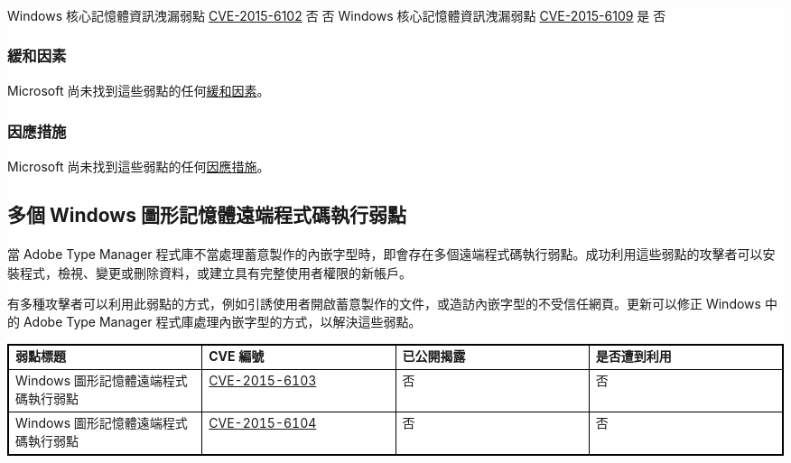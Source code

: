 <tr class="even">
<td style="border:1px solid black;">Windows 核心記憶體資訊洩漏弱點</td>
<td style="border:1px solid black;"><a href="https://www.cve.mitre.org/cgi-bin/cvename.cgi?name=cve-2015-6102">CVE-2015-6102</a></td>
<td style="border:1px solid black;">否</td>
<td style="border:1px solid black;">否</td>
</tr>
<tr class="odd">
<td style="border:1px solid black;">Windows 核心記憶體資訊洩漏弱點</td>
<td style="border:1px solid black;"><a href="https://www.cve.mitre.org/cgi-bin/cvename.cgi?name=cve-2015-6109">CVE-2015-6109</a></td>
<td style="border:1px solid black;">是</td>
<td style="border:1px solid black;">否</td>
</tr>
</tbody>
</table>
  
### 緩和因素
  
Microsoft 尚未找到這些弱點的任何[緩和因素](https://technet.microsoft.com/zh-tw/library/security/dn848375.aspx)。
  
### 因應措施
  
Microsoft 尚未找到這些弱點的任何[因應措施](https://technet.microsoft.com/zh-tw/library/security/dn848375.aspx)。
  
多個 Windows 圖形記憶體遠端程式碼執行弱點  
-----------------------------------------
  
當 Adobe Type Manager 程式庫不當處理蓄意製作的內嵌字型時，即會存在多個遠端程式碼執行弱點。成功利用這些弱點的攻擊者可以安裝程式，檢視、變更或刪除資料，或建立具有完整使用者權限的新帳戶。
  
有多種攻擊者可以利用此弱點的方式，例如引誘使用者開啟蓄意製作的文件，或造訪內嵌字型的不受信任網頁。更新可以修正 Windows 中的 Adobe Type Manager 程式庫處理內嵌字型的方式，以解決這些弱點。

 
<p> </p>
<table style="border:1px solid black;">
<colgroup>
<col width="25%" />
<col width="25%" />
<col width="25%" />
<col width="25%" />
</colgroup>
<tbody>
<tr class="odd">
<td style="border:1px solid black;"><strong>弱點標題</strong></td>
<td style="border:1px solid black;"><strong>CVE 編號</strong></td>
<td style="border:1px solid black;"><strong>已公開揭露</strong></td>
<td style="border:1px solid black;"><strong>是否遭到利用</strong></td>
</tr>
<tr class="even">
<td style="border:1px solid black;">Windows 圖形記憶體遠端程式碼執行弱點</td>
<td style="border:1px solid black;"><a href="https://www.cve.mitre.org/cgi-bin/cvename.cgi?name=cve-2015-6103">CVE-2015-6103</a></td>
<td style="border:1px solid black;">否</td>
<td style="border:1px solid black;">否</td>
</tr>
<tr class="odd">
<td style="border:1px solid black;">Windows 圖形記憶體遠端程式碼執行弱點</td>
<td style="border:1px solid black;"><a href="https://www.cve.mitre.org/cgi-bin/cvename.cgi?name=cve-2015-6104">CVE-2015-6104</a></td>
<td style="border:1px solid black;">否</td>
<td style="border:1px solid black;">否</td>
</tr>
</tbody>
</table>